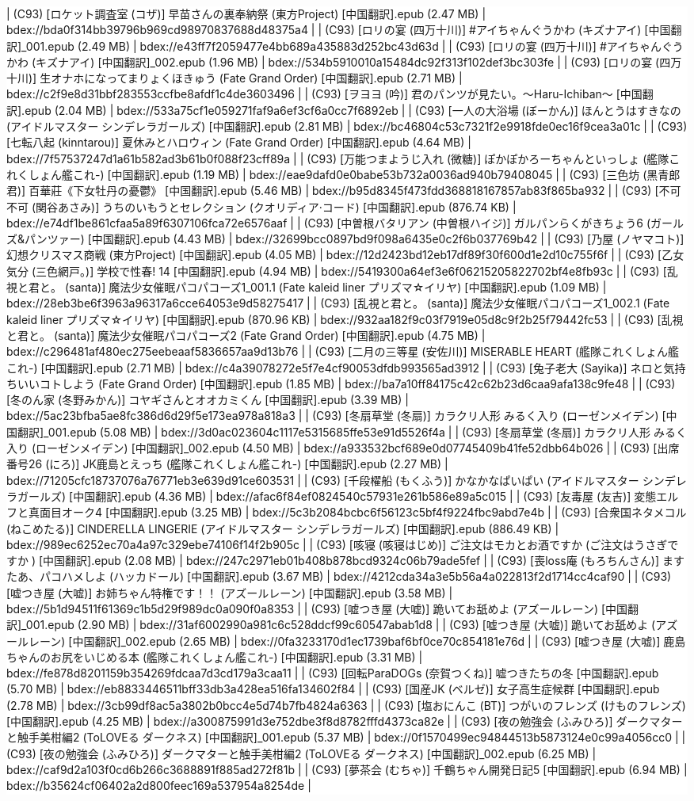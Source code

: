 | (C93) [ロケット調査室 (コザ)] 早苗さんの裏奉納祭 (東方Project) [中国翻訳].epub (2.47 MB) | bdex://bda0f314bb39796b969cd98970837688d48375a4 |
| (C93) [ロリの宴 (四万十川)] #アイちゃんぐうかわ (キズナアイ) [中国翻訳]_001.epub (2.49 MB) | bdex://e43ff7f2059477e4bb689a435883d252bc43d63d |
| (C93) [ロリの宴 (四万十川)] #アイちゃんぐうかわ (キズナアイ) [中国翻訳]_002.epub (1.96 MB) | bdex://534b5910010a15484dc92f313f102def3bc303fe |
| (C93) [ロリの宴 (四万十川)] 生オナホになってまりょくほきゅう (Fate Grand Order) [中国翻訳].epub (2.71 MB) | bdex://c2f9e8d31bbf283553ccfbe8afdf1c4de3603496 |
| (C93) [ヲヨヨ (吟)] 君のパンツが見たい。～Haru-Ichiban～ [中国翻訳].epub (2.04 MB) | bdex://533a75cf1e059271faf9a6ef3cf6a0cc7f6892eb |
| (C93) [一人の大浴場 (ぼーかん)] ほんとうはすきなの  (アイドルマスター シンデレラガールズ) [中国翻訳].epub (2.81 MB) | bdex://bc46804c53c7321f2e9918fde0ec16f9cea3a01c |
| (C93) [七転八起 (kinntarou)] 夏休みとハロウィン (Fate Grand Order) [中国翻訳].epub (4.64 MB) | bdex://7f57537247d1a61b582ad3b61b0f088f23cff89a |
| (C93) [万能つまようじ入れ (微糖)] ぽかぽかろーちゃんといっしょ (艦隊これくしょん艦これ-) [中国翻訳].epub (1.19 MB) | bdex://eae9dafd0e0babe53b732a0036ad940b79408045 |
| (C93) [三色坊 (黑青郎君)] 百華莊《下女牡丹の憂鬱》 [中国翻訳].epub (5.46 MB) | bdex://b95d8345f473fdd368818167857ab83f865ba932 |
| (C93) [不可不可 (関谷あさみ)] うちのいもうとセレクション (クオリディア·コード) [中国翻訳].epub (876.74 KB) | bdex://e74df1be861cfaa5a89f6307106fca72e6576aaf |
| (C93) [中曽根バタリアン (中曽根ハイジ)] ガルパンらくがきちょう6 (ガールズ&パンツァー) [中国翻訳].epub (4.43 MB) | bdex://32699bcc0897bd9f098a6435e0c2f6b037769b42 |
| (C93) [乃屋 (ノヤマコト)] 幻想クリスマス商戦 (東方Project) [中国翻訳].epub (4.05 MB) | bdex://12d2423bd12eb17df89f30f600d1e2d10c755f6f |
| (C93) [乙女気分 (三色網戸。)] 学校で性春! 14 [中国翻訳].epub (4.94 MB) | bdex://5419300a64ef3e6f06215205822702bf4e8fb93c |
| (C93) [乱視と君と。 (santa)] 魔法少女催眠パコパコーズ1_001.1 (Fate kaleid liner プリズマ☆イリヤ) [中国翻訳].epub (1.09 MB) | bdex://28eb3be6f3963a96317a6cce64053e9d58275417 |
| (C93) [乱視と君と。 (santa)] 魔法少女催眠パコパコーズ1_002.1 (Fate kaleid liner プリズマ☆イリヤ) [中国翻訳].epub (870.96 KB) | bdex://932aa182f9c03f7919e05d8c9f2b25f79442fc53 |
| (C93) [乱視と君と。 (santa)] 魔法少女催眠パコパコーズ2 (Fate Grand Order) [中国翻訳].epub (4.75 MB) | bdex://c296481af480ec275eebeaaf5836657aa9d13b76 |
| (C93) [二月の三等星 (安佐川)] MISERABLE HEART (艦隊これくしょん艦これ-) [中国翻訳].epub (2.71 MB) | bdex://c4a39078272e5f7e4cf90053dfdb993565ad3912 |
| (C93) [兔子老大 (Sayika)] ネロと気持ちいいコトしよう (Fate Grand Order) [中国翻訳].epub (1.85 MB) | bdex://ba7a10ff84175c42c62b23d6caa9afa138c9fe48 |
| (C93) [冬のん家 (冬野みかん)] コヤギさんとオオカミくん [中国翻訳].epub (3.39 MB) | bdex://5ac23bfba5ae8fc386d6d29f5e173ea978a818a3 |
| (C93) [冬扇草堂 (冬扇)] カラクリ人形 みるく入り (ローゼンメイデン) [中国翻訳]_001.epub (5.08 MB) | bdex://3d0ac023604c1117e5315685ffe53e91d5526f4a |
| (C93) [冬扇草堂 (冬扇)] カラクリ人形 みるく入り (ローゼンメイデン) [中国翻訳]_002.epub (4.50 MB) | bdex://a933532bcf689e0d07745409b41fe52dbb64b026 |
| (C93) [出席番号26 (にろ)] JK鹿島とえっち (艦隊これくしょん艦これ-) [中国翻訳].epub (2.27 MB) | bdex://71205cfc18737076a76771eb3e639d91ce603531 |
| (C93) [千段櫂船 (もくふう)] かなかなぱいぱい (アイドルマスター シンデレラガールズ) [中国翻訳].epub (4.36 MB) | bdex://afac6f84ef0824540c57931e261b586e89a5c015 |
| (C93) [友毒屋 (友吉)] 変態エルフと真面目オーク4 [中国翻訳].epub (3.25 MB) | bdex://5c3b2084bcbc6f56123c5bf4f9224fbc9abd7e4b |
| (C93) [合衆国ネタメコル (ねこめたる)] CINDERELLA LINGERIE (アイドルマスター シンデレラガールズ) [中国翻訳].epub (886.49 KB) | bdex://989ec6252ec70a4a97c329ebe74106f14f2b905c |
| (C93) [咳寝 (咳寝はじめ)] ご注文はモカとお酒ですか  (ご注文はうさぎですか ) [中国翻訳].epub (2.08 MB) | bdex://247c2971eb01b408b878bcd9324c06b79ade5fef |
| (C93) [喪loss庵 (もろちんさん)] ますたあ、パコハメしよ (ハッカドール) [中国翻訳].epub (3.67 MB) | bdex://4212cda34a3e5b56a4a022813f2d1714cc4caf90 |
| (C93) [嘘つき屋 (大嘘)] お姉ちゃん特権です！！ (アズールレーン) [中国翻訳].epub (3.58 MB) | bdex://5b1d94511f61369c1b5d29f989dc0a090f0a8353 |
| (C93) [嘘つき屋 (大嘘)] 跪いてお舐めよ (アズールレーン) [中国翻訳]_001.epub (2.90 MB) | bdex://31af6002990a981c6c528ddcf99c60547abab1d8 |
| (C93) [嘘つき屋 (大嘘)] 跪いてお舐めよ (アズールレーン) [中国翻訳]_002.epub (2.65 MB) | bdex://0fa3233170d1ec1739baf6bf0ce70c854181e76d |
| (C93) [嘘つき屋 (大嘘)] 鹿島ちゃんのお尻をいじめる本 (艦隊これくしょん艦これ-) [中国翻訳].epub (3.31 MB) | bdex://fe878d8201159b354269fdcaa7d3cd179a3caa11 |
| (C93) [回転ParaDOGs (奈賀つくね)] 嘘つきたちの冬 [中国翻訳].epub (5.70 MB) | bdex://eb8833446511bff33db3a428ea516fa134602f84 |
| (C93) [国産JK (ベルゼ)] 女子高生症候群 [中国翻訳].epub (2.78 MB) | bdex://3cb99df8ac5a3802b0bcc4e5d74b7fb4824a6363 |
| (C93) [塩おにんこ (BT)] つがいのフレンズ (けものフレンズ) [中国翻訳].epub (4.25 MB) | bdex://a300875991d3e752dbe3f8d8782fffd4373ca82e |
| (C93) [夜の勉強会 (ふみひろ)] ダークマターと触手美柑編2 (ToLOVEる ダークネス) [中国翻訳]_001.epub (5.37 MB) | bdex://0f1570499ec94844513b5873124e0c99a4056cc0 |
| (C93) [夜の勉強会 (ふみひろ)] ダークマターと触手美柑編2 (ToLOVEる ダークネス) [中国翻訳]_002.epub (6.25 MB) | bdex://caf9d2a103f0cd6b266c3688891f885ad272f81b |
| (C93) [夢茶会 (むちゃ)] 千鶴ちゃん開発日記5 [中国翻訳].epub (6.94 MB) | bdex://b35624cf06402a2d800feec169a537954a8254de |